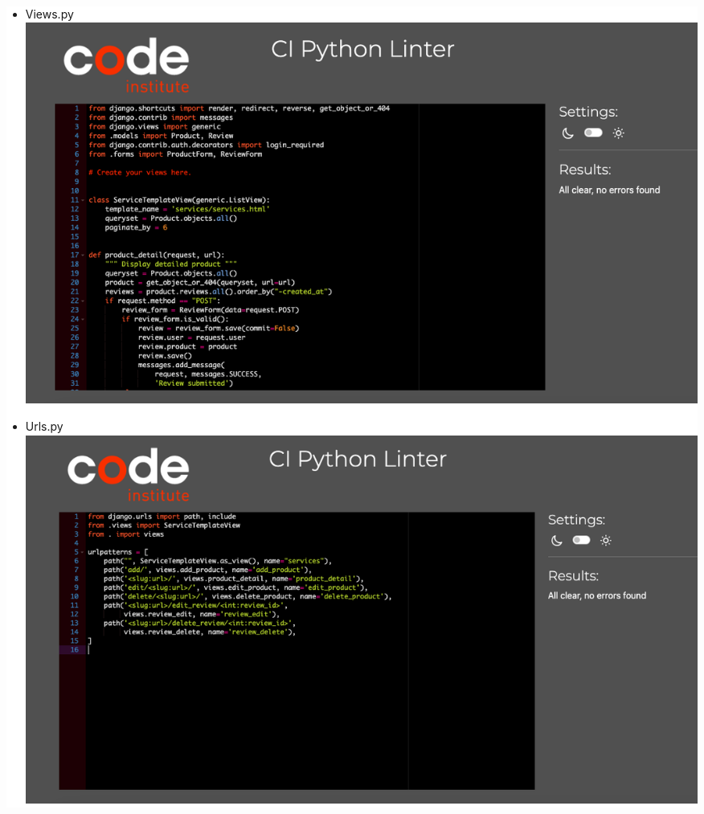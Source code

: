 - Views.py
  ![views.py](/static/images/testing-img/services-views-py.png)

- Urls.py
  ![urls.py](/static/images/testing-img/services-urls-py.png)
